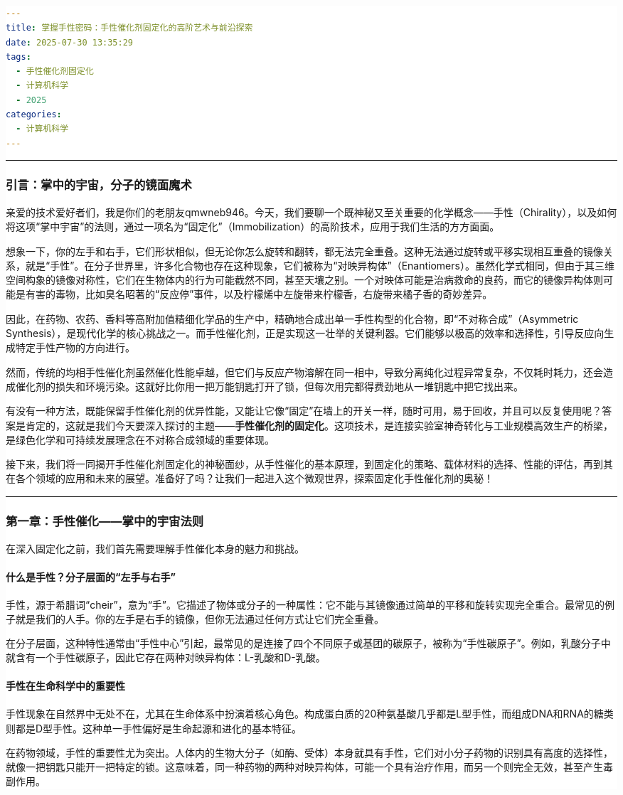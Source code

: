 ```yaml
---
title: 掌握手性密码：手性催化剂固定化的高阶艺术与前沿探索
date: 2025-07-30 13:35:29
tags:
  - 手性催化剂固定化
  - 计算机科学
  - 2025
categories:
  - 计算机科学
---
```


---

### 引言：掌中的宇宙，分子的镜面魔术

亲爱的技术爱好者们，我是你们的老朋友qmwneb946。今天，我们要聊一个既神秘又至关重要的化学概念——手性（Chirality），以及如何将这项“掌中宇宙”的法则，通过一项名为“固定化”（Immobilization）的高阶技术，应用于我们生活的方方面面。

想象一下，你的左手和右手，它们形状相似，但无论你怎么旋转和翻转，都无法完全重叠。这种无法通过旋转或平移实现相互重叠的镜像关系，就是“手性”。在分子世界里，许多化合物也存在这种现象，它们被称为“对映异构体”（Enantiomers）。虽然化学式相同，但由于其三维空间构象的镜像对称性，它们在生物体内的行为可能截然不同，甚至天壤之别。一个对映体可能是治病救命的良药，而它的镜像异构体则可能是有害的毒物，比如臭名昭著的“反应停”事件，以及柠檬烯中左旋带来柠檬香，右旋带来橘子香的奇妙差异。

因此，在药物、农药、香料等高附加值精细化学品的生产中，精确地合成出单一手性构型的化合物，即“不对称合成”（Asymmetric Synthesis），是现代化学的核心挑战之一。而手性催化剂，正是实现这一壮举的关键利器。它们能够以极高的效率和选择性，引导反应向生成特定手性产物的方向进行。

然而，传统的均相手性催化剂虽然催化性能卓越，但它们与反应产物溶解在同一相中，导致分离纯化过程异常复杂，不仅耗时耗力，还会造成催化剂的损失和环境污染。这就好比你用一把万能钥匙打开了锁，但每次用完都得费劲地从一堆钥匙中把它找出来。

有没有一种方法，既能保留手性催化剂的优异性能，又能让它像“固定”在墙上的开关一样，随时可用，易于回收，并且可以反复使用呢？答案是肯定的，这就是我们今天要深入探讨的主题——**手性催化剂的固定化**。这项技术，是连接实验室神奇转化与工业规模高效生产的桥梁，是绿色化学和可持续发展理念在不对称合成领域的重要体现。

接下来，我们将一同揭开手性催化剂固定化的神秘面纱，从手性催化的基本原理，到固定化的策略、载体材料的选择、性能的评估，再到其在各个领域的应用和未来的展望。准备好了吗？让我们一起进入这个微观世界，探索固定化手性催化剂的奥秘！

---

### 第一章：手性催化——掌中的宇宙法则

在深入固定化之前，我们首先需要理解手性催化本身的魅力和挑战。

#### 什么是手性？分子层面的“左手与右手”

手性，源于希腊词“cheir”，意为“手”。它描述了物体或分子的一种属性：它不能与其镜像通过简单的平移和旋转实现完全重合。最常见的例子就是我们的人手。你的左手是右手的镜像，但你无法通过任何方式让它们完全重叠。

在分子层面，这种特性通常由“手性中心”引起，最常见的是连接了四个不同原子或基团的碳原子，被称为“手性碳原子”。例如，乳酸分子中就含有一个手性碳原子，因此它存在两种对映异构体：L-乳酸和D-乳酸。

#### 手性在生命科学中的重要性

手性现象在自然界中无处不在，尤其在生命体系中扮演着核心角色。构成蛋白质的20种氨基酸几乎都是L型手性，而组成DNA和RNA的糖类则都是D型手性。这种单一手性偏好是生命起源和进化的基本特征。

在药物领域，手性的重要性尤为突出。人体内的生物大分子（如酶、受体）本身就具有手性，它们对小分子药物的识别具有高度的选择性，就像一把钥匙只能开一把特定的锁。这意味着，同一种药物的两种对映异构体，可能一个具有治疗作用，而另一个则完全无效，甚至产生毒副作用。
